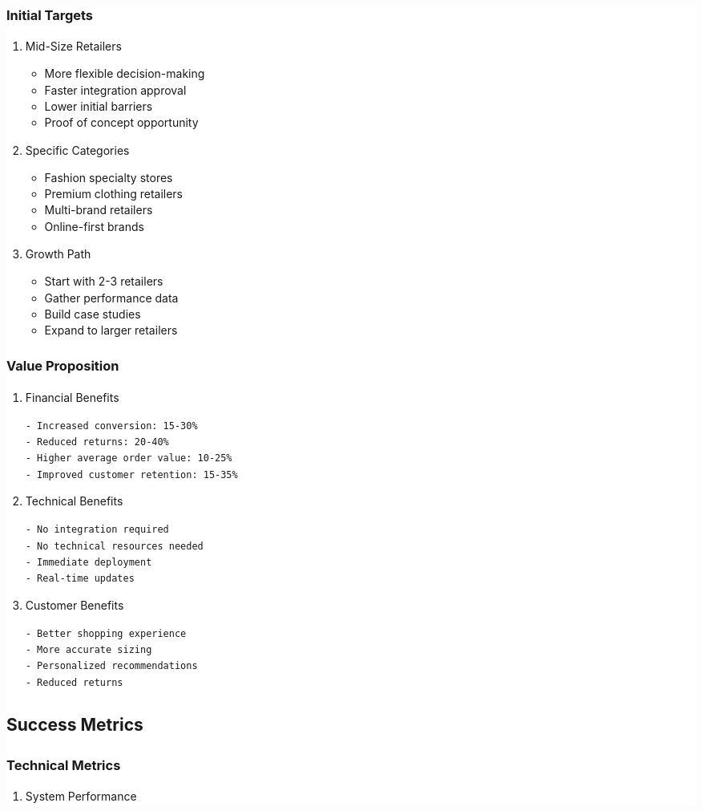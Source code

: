 ### Initial Targets

1. Mid-Size Retailers

   - More flexible decision-making
   - Faster integration approval
   - Lower initial barriers
   - Proof of concept opportunity

2. Specific Categories

   - Fashion specialty stores
   - Premium clothing retailers
   - Multi-brand retailers
   - Online-first brands

3. Growth Path
   - Start with 2-3 retailers
   - Gather performance data
   - Build case studies
   - Expand to larger retailers

### Value Proposition

1. Financial Benefits

   ```
   - Increased conversion: 15-30%
   - Reduced returns: 20-40%
   - Higher average order value: 10-25%
   - Improved customer retention: 15-35%
   ```

2. Technical Benefits

   ```
   - No integration required
   - No technical resources needed
   - Immediate deployment
   - Real-time updates
   ```

3. Customer Benefits
   ```
   - Better shopping experience
   - More accurate sizing
   - Personalized recommendations
   - Reduced returns
   ```

## Success Metrics

### Technical Metrics

1. System Performance
